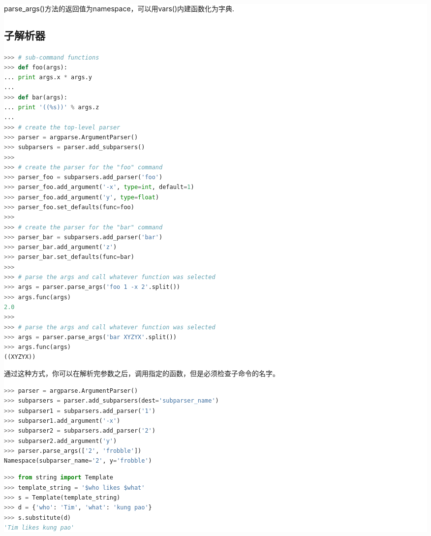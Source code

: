 parse_args()方法的返回值为namespace，可以用vars()内建函数化为字典.



## 子解析器

```python
>>> # sub-command functions
>>> def foo(args):
... print args.x * args.y
...
>>> def bar(args):
... print '((%s))' % args.z
...
>>> # create the top-level parser
>>> parser = argparse.ArgumentParser()
>>> subparsers = parser.add_subparsers()
>>>
>>> # create the parser for the "foo" command
>>> parser_foo = subparsers.add_parser('foo')
>>> parser_foo.add_argument('-x', type=int, default=1)
>>> parser_foo.add_argument('y', type=float)
>>> parser_foo.set_defaults(func=foo)
>>>
>>> # create the parser for the "bar" command
>>> parser_bar = subparsers.add_parser('bar')
>>> parser_bar.add_argument('z')
>>> parser_bar.set_defaults(func=bar)
>>>
>>> # parse the args and call whatever function was selected
>>> args = parser.parse_args('foo 1 -x 2'.split())
>>> args.func(args)
2.0
>>>
>>> # parse the args and call whatever function was selected
>>> args = parser.parse_args('bar XYZYX'.split())
>>> args.func(args)
((XYZYX))
```

 通过这种方式，你可以在解析完参数之后，调用指定的函数，但是必须检查子命令的名字。

```python
>>> parser = argparse.ArgumentParser()
>>> subparsers = parser.add_subparsers(dest='subparser_name')
>>> subparser1 = subparsers.add_parser('1')
>>> subparser1.add_argument('-x')
>>> subparser2 = subparsers.add_parser('2')
>>> subparser2.add_argument('y')
>>> parser.parse_args(['2', 'frobble'])
Namespace(subparser_name='2', y='frobble')
```

```python
>>> from string import Template
>>> template_string = '$who likes $what'
>>> s = Template(template_string)
>>> d = {'who': 'Tim', 'what': 'kung pao'}
>>> s.substitute(d)
'Tim likes kung pao'
```

